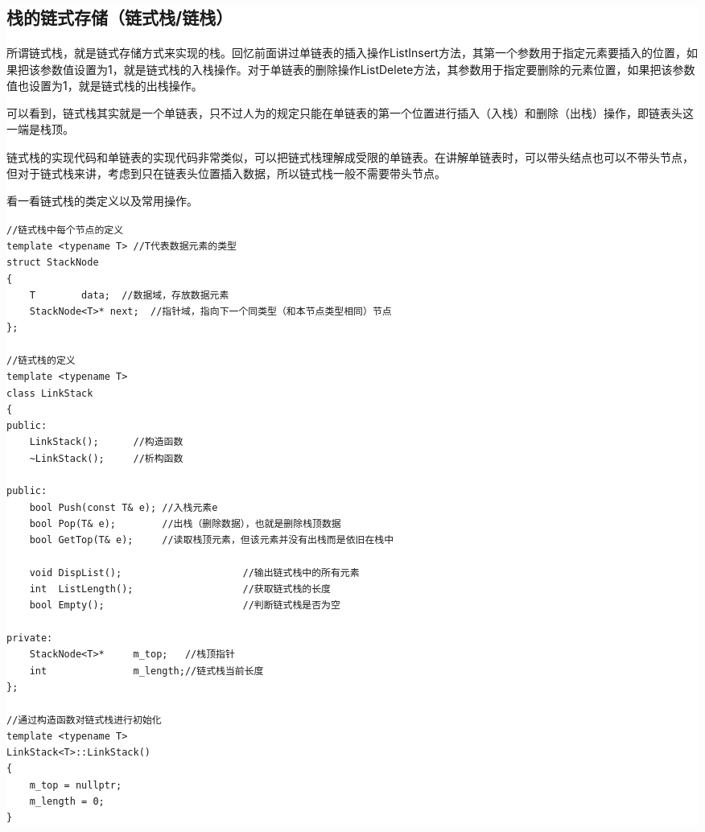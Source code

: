 ## 栈的链式存储（链式栈/链栈）

所谓链式栈，就是链式存储方式来实现的栈。回忆前面讲过单链表的插入操作ListInsert方法，其第一个参数用于指定元素要插入的位置，如果把该参数值设置为1，就是链式栈的入栈操作。对于单链表的删除操作ListDelete方法，其参数用于指定要删除的元素位置，如果把该参数值也设置为1，就是链式栈的出栈操作。

可以看到，链式栈其实就是一个单链表，只不过人为的规定只能在单链表的第一个位置进行插入（入栈）和删除（出栈）操作，即链表头这一端是栈顶。

链式栈的实现代码和单链表的实现代码非常类似，可以把链式栈理解成受限的单链表。在讲解单链表时，可以带头结点也可以不带头节点，但对于链式栈来讲，考虑到只在链表头位置插入数据，所以链式栈一般不需要带头节点。

看一看链式栈的类定义以及常用操作。

```plain
//链式栈中每个节点的定义
template <typename T> //T代表数据元素的类型
struct StackNode
{
	T        data;  //数据域，存放数据元素
	StackNode<T>* next;  //指针域，指向下一个同类型（和本节点类型相同）节点
};

//链式栈的定义
template <typename T>
class LinkStack
{
public:
	LinkStack();      //构造函数
	~LinkStack();     //析构函数

public:
	bool Push(const T& e); //入栈元素e
	bool Pop(T& e);        //出栈（删除数据），也就是删除栈顶数据
	bool GetTop(T& e);     //读取栈顶元素，但该元素并没有出栈而是依旧在栈中

	void DispList();                     //输出链式栈中的所有元素
	int  ListLength();                   //获取链式栈的长度
	bool Empty();                        //判断链式栈是否为空

private:
	StackNode<T>*     m_top;   //栈顶指针
	int               m_length;//链式栈当前长度
};

//通过构造函数对链式栈进行初始化
template <typename T>
LinkStack<T>::LinkStack()
{
	m_top = nullptr;
	m_length = 0;
}

```
